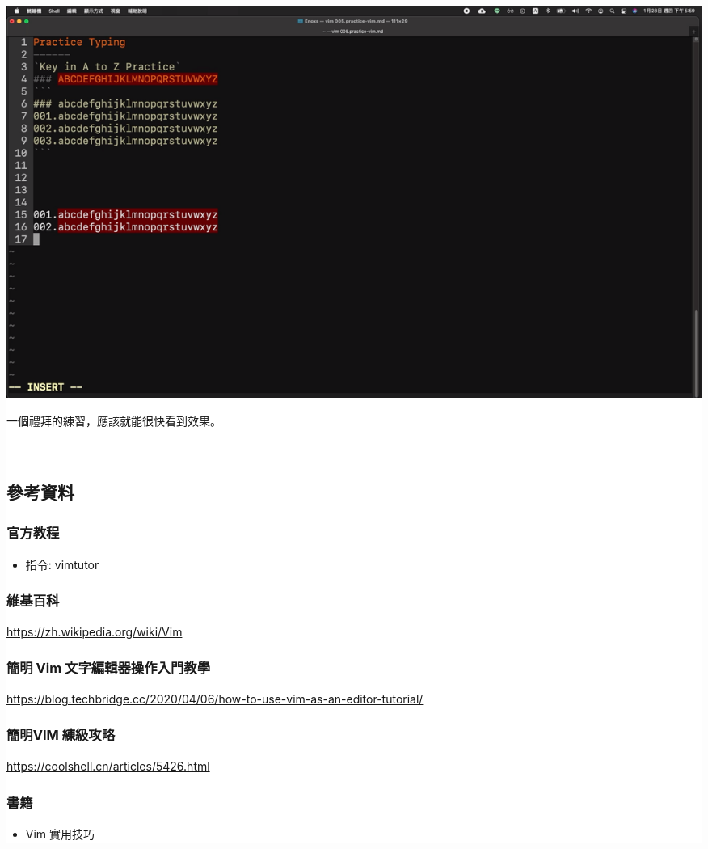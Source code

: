 ![014.practice-typing](assets/002-1/014.practice-typing.png)
	
一個禮拜的練習，應該就能很快看到效果。

<br>

參考資料
------
### 官方教程 
+ 指令: vimtutor

### 維基百科
<https://zh.wikipedia.org/wiki/Vim>

### 簡明 Vim 文字編輯器操作入門教學
<https://blog.techbridge.cc/2020/04/06/how-to-use-vim-as-an-editor-tutorial/>

### 簡明VIM 練級攻略
<https://coolshell.cn/articles/5426.html>

### 書籍
+ Vim 實用技巧






